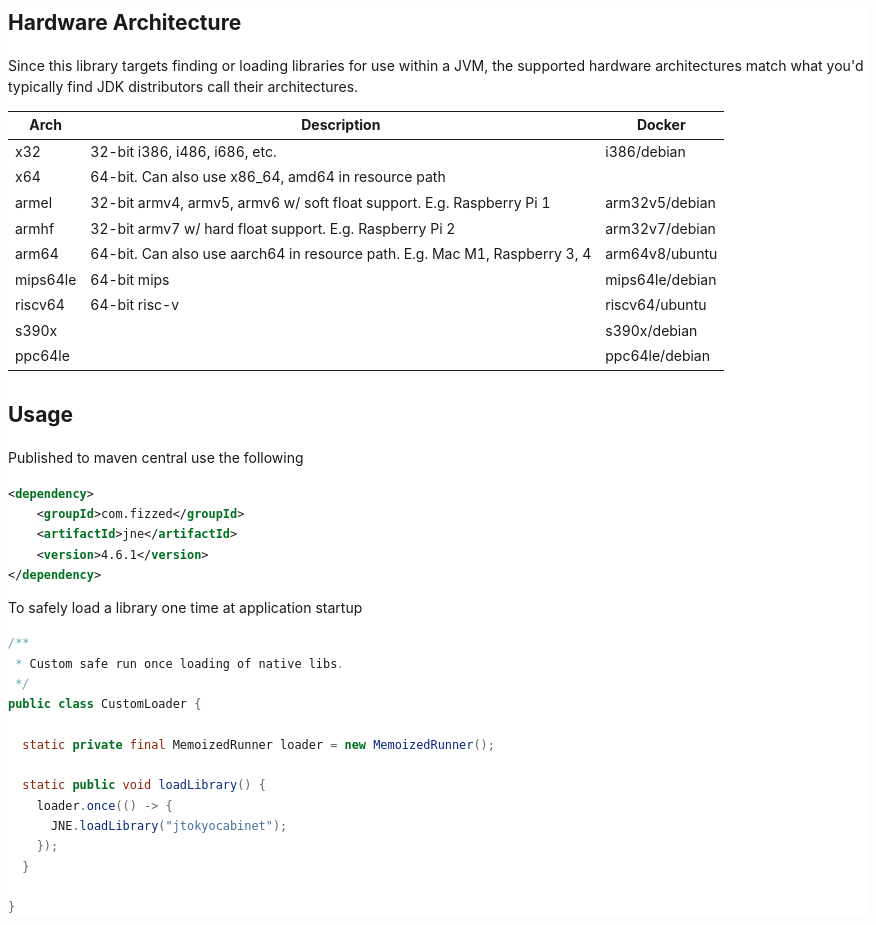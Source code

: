 ## Hardware Architecture

Since this library targets finding or loading libraries for use within a JVM, the
supported hardware architectures match what you'd typically find JDK distributors
call their architectures.

| Arch     | Description                                                                | Docker          |
|----------|----------------------------------------------------------------------------|-----------------|
| x32      | 32-bit i386, i486, i686, etc.                                              | i386/debian     |
| x64      | 64-bit. Can also use x86_64, amd64 in resource path                        |                 |
| armel    | 32-bit armv4, armv5, armv6 w/ soft float support. E.g. Raspberry Pi 1      | arm32v5/debian  |
| armhf    | 32-bit armv7 w/ hard float support. E.g. Raspberry Pi 2                    | arm32v7/debian  |
| arm64    | 64-bit. Can also use aarch64 in resource path. E.g. Mac M1, Raspberry 3, 4 | arm64v8/ubuntu  |
| mips64le | 64-bit mips                                                                | mips64le/debian |
| riscv64  | 64-bit risc-v                                                              | riscv64/ubuntu  |
| s390x    |                                                                            | s390x/debian    |
| ppc64le  |                                                                            | ppc64le/debian  |

## Usage

Published to maven central use the following

```xml
<dependency>
    <groupId>com.fizzed</groupId>
    <artifactId>jne</artifactId>
    <version>4.6.1</version>
</dependency>
```

To safely load a library one time at application startup

```java
/**
 * Custom safe run once loading of native libs.
 */
public class CustomLoader {

  static private final MemoizedRunner loader = new MemoizedRunner();

  static public void loadLibrary() {
    loader.once(() -> {
      JNE.loadLibrary("jtokyocabinet");
    });
  }

}
```
